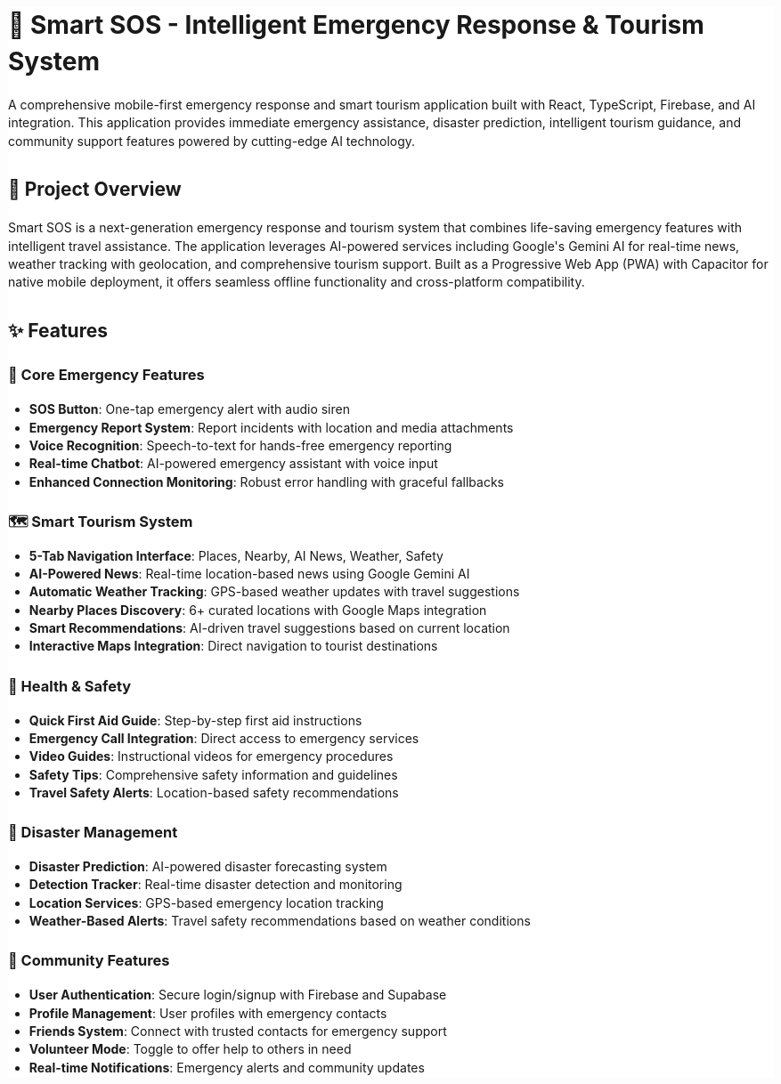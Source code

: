 # 🚨 Smart SOS - Intelligent Emergency Response & Tourism System

A comprehensive mobile-first emergency response and smart tourism application built with React, TypeScript, Firebase, and AI integration. This application provides immediate emergency assistance, disaster prediction, intelligent tourism guidance, and community support features powered by cutting-edge AI technology.

## 📱 Project Overview

Smart SOS is a next-generation emergency response and tourism system that combines life-saving emergency features with intelligent travel assistance. The application leverages AI-powered services including Google's Gemini AI for real-time news, weather tracking with geolocation, and comprehensive tourism support. Built as a Progressive Web App (PWA) with Capacitor for native mobile deployment, it offers seamless offline functionality and cross-platform compatibility.

## ✨ Features

### 🚨 Core Emergency Features
- **SOS Button**: One-tap emergency alert with audio siren
- **Emergency Report System**: Report incidents with location and media attachments
- **Voice Recognition**: Speech-to-text for hands-free emergency reporting
- **Real-time Chatbot**: AI-powered emergency assistant with voice input
- **Enhanced Connection Monitoring**: Robust error handling with graceful fallbacks

### 🗺️ Smart Tourism System
- **5-Tab Navigation Interface**: Places, Nearby, AI News, Weather, Safety
- **AI-Powered News**: Real-time location-based news using Google Gemini AI
- **Automatic Weather Tracking**: GPS-based weather updates with travel suggestions
- **Nearby Places Discovery**: 6+ curated locations with Google Maps integration
- **Smart Recommendations**: AI-driven travel suggestions based on current location
- **Interactive Maps Integration**: Direct navigation to tourist destinations

### 🏥 Health & Safety
- **Quick First Aid Guide**: Step-by-step first aid instructions
- **Emergency Call Integration**: Direct access to emergency services
- **Video Guides**: Instructional videos for emergency procedures
- **Safety Tips**: Comprehensive safety information and guidelines
- **Travel Safety Alerts**: Location-based safety recommendations

### 🔮 Disaster Management
- **Disaster Prediction**: AI-powered disaster forecasting system
- **Detection Tracker**: Real-time disaster detection and monitoring
- **Location Services**: GPS-based emergency location tracking
- **Weather-Based Alerts**: Travel safety recommendations based on weather conditions

### 👥 Community Features
- **User Authentication**: Secure login/signup with Firebase and Supabase
- **Profile Management**: User profiles with emergency contacts
- **Friends System**: Connect with trusted contacts for emergency support
- **Volunteer Mode**: Toggle to offer help to others in need
- **Real-time Notifications**: Emergency alerts and community updates
